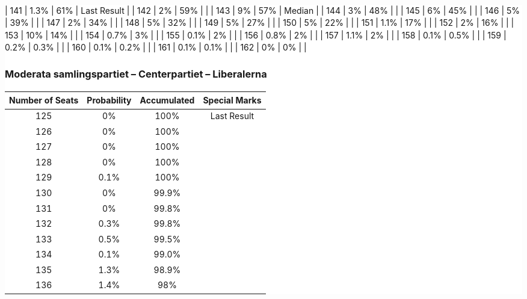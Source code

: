 | 141 | 1.3% | 61% | Last Result |
| 142 | 2% | 59% |  |
| 143 | 9% | 57% | Median |
| 144 | 3% | 48% |  |
| 145 | 6% | 45% |  |
| 146 | 5% | 39% |  |
| 147 | 2% | 34% |  |
| 148 | 5% | 32% |  |
| 149 | 5% | 27% |  |
| 150 | 5% | 22% |  |
| 151 | 1.1% | 17% |  |
| 152 | 2% | 16% |  |
| 153 | 10% | 14% |  |
| 154 | 0.7% | 3% |  |
| 155 | 0.1% | 2% |  |
| 156 | 0.8% | 2% |  |
| 157 | 1.1% | 2% |  |
| 158 | 0.1% | 0.5% |  |
| 159 | 0.2% | 0.3% |  |
| 160 | 0.1% | 0.2% |  |
| 161 | 0.1% | 0.1% |  |
| 162 | 0% | 0% |  |

### Moderata samlingspartiet – Centerpartiet – Liberalerna

| Number of Seats | Probability | Accumulated | Special Marks |
|:---------------:|:-----------:|:-----------:|:-------------:|
| 125 | 0% | 100% | Last Result |
| 126 | 0% | 100% |  |
| 127 | 0% | 100% |  |
| 128 | 0% | 100% |  |
| 129 | 0.1% | 100% |  |
| 130 | 0% | 99.9% |  |
| 131 | 0% | 99.8% |  |
| 132 | 0.3% | 99.8% |  |
| 133 | 0.5% | 99.5% |  |
| 134 | 0.1% | 99.0% |  |
| 135 | 1.3% | 98.9% |  |
| 136 | 1.4% | 98% |  |
